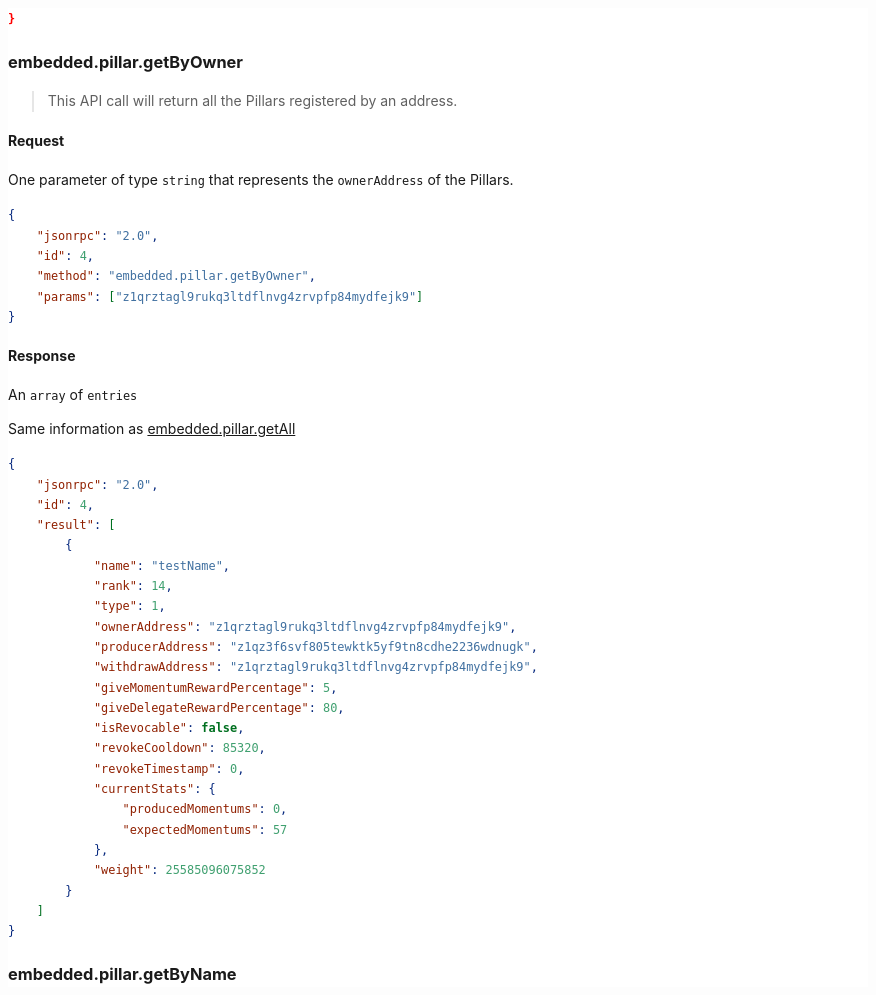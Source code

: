 ```json
}
```

### embedded.pillar.getByOwner

> This API call will return all the Pillars registered by an address.

#### Request

One parameter of type `string` that represents the `ownerAddress` of the Pillars.

```json
{
    "jsonrpc": "2.0",
    "id": 4,
    "method": "embedded.pillar.getByOwner",
    "params": ["z1qrztagl9rukq3ltdflnvg4zrvpfp84mydfejk9"]
}
```

#### Response

An `array` of `entries`

Same information as [embedded.pillar.getAll](#embeddedpillargetall)

```json
{
    "jsonrpc": "2.0",
    "id": 4,
    "result": [
        {
            "name": "testName",
            "rank": 14,
            "type": 1,
            "ownerAddress": "z1qrztagl9rukq3ltdflnvg4zrvpfp84mydfejk9",
            "producerAddress": "z1qz3f6svf805tewktk5yf9tn8cdhe2236wdnugk",
            "withdrawAddress": "z1qrztagl9rukq3ltdflnvg4zrvpfp84mydfejk9",
            "giveMomentumRewardPercentage": 5,
            "giveDelegateRewardPercentage": 80,
            "isRevocable": false,
            "revokeCooldown": 85320,
            "revokeTimestamp": 0,
            "currentStats": {
                "producedMomentums": 0,
                "expectedMomentums": 57
            },
            "weight": 25585096075852
        }
    ]
}
```

### embedded.pillar.getByName
